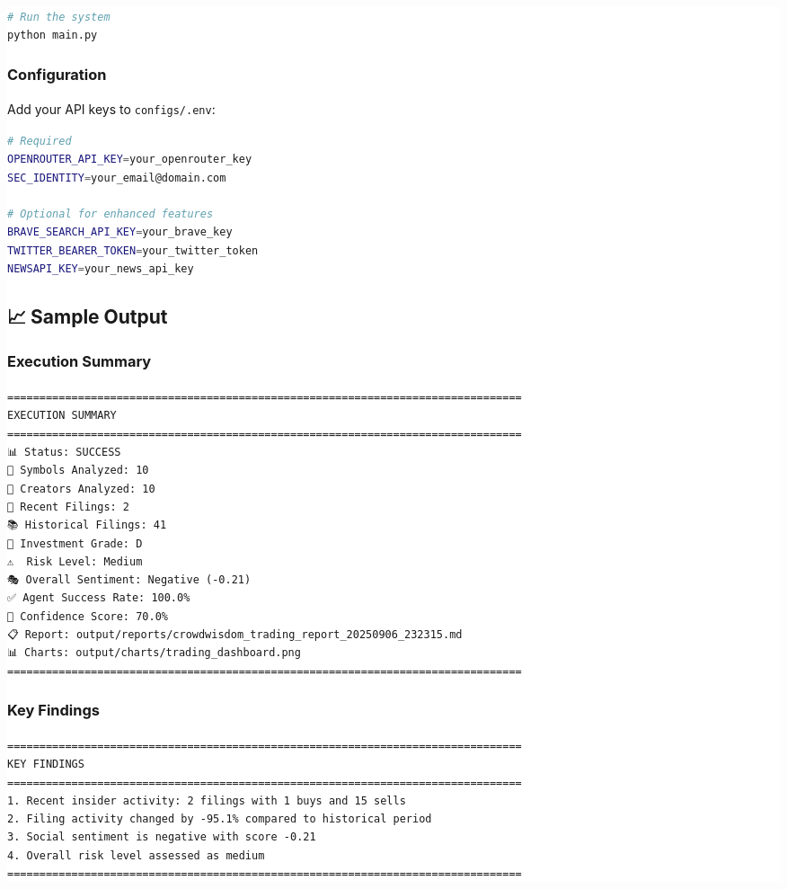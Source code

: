```bash
# Run the system
python main.py
```

### Configuration
Add your API keys to `configs/.env`:
```bash
# Required
OPENROUTER_API_KEY=your_openrouter_key
SEC_IDENTITY=your_email@domain.com

# Optional for enhanced features
BRAVE_SEARCH_API_KEY=your_brave_key
TWITTER_BEARER_TOKEN=your_twitter_token
NEWSAPI_KEY=your_news_api_key
```

## 📈 Sample Output

### Execution Summary
```
================================================================================
EXECUTION SUMMARY
================================================================================
📊 Status: SUCCESS
🎯 Symbols Analyzed: 10
👥 Creators Analyzed: 10
📄 Recent Filings: 2
📚 Historical Filings: 41
💎 Investment Grade: D
⚠️  Risk Level: Medium
🎭 Overall Sentiment: Negative (-0.21)
✅ Agent Success Rate: 100.0%
🎯 Confidence Score: 70.0%
📋 Report: output/reports/crowdwisdom_trading_report_20250906_232315.md
📊 Charts: output/charts/trading_dashboard.png
================================================================================
```

### Key Findings
```
================================================================================
KEY FINDINGS
================================================================================
1. Recent insider activity: 2 filings with 1 buys and 15 sells
2. Filing activity changed by -95.1% compared to historical period
3. Social sentiment is negative with score -0.21
4. Overall risk level assessed as medium
================================================================================
```
